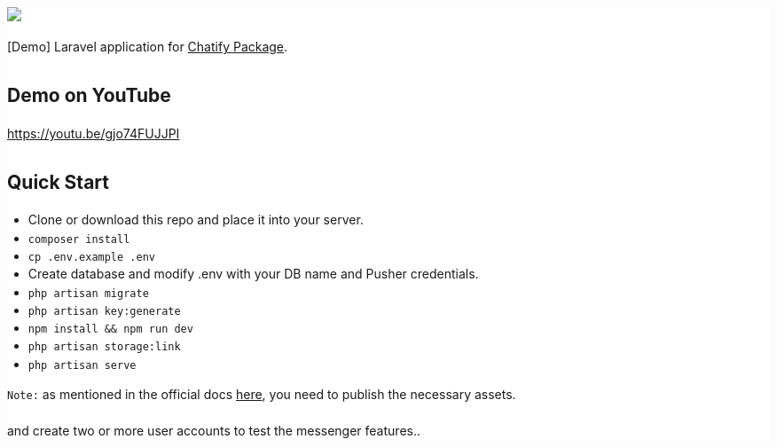 <img src="https://1.bp.blogspot.com/-jBZL-qG2iw8/XgobXuarbOI/AAAAAAAAA6k/0fov7mfLUmsUkm0x8Kz3NAfp5_wrO-H4wCLcBGAsYHQ/s1600/Untitled-1.png" style="width:100%;" />

[Demo] Laravel application for [Chatify Package](https://github.com/munafio/chatify).

## Demo on YouTube

https://youtu.be/gjo74FUJJPI

## Quick Start

-   Clone or download this repo and place it into your server.
-   `composer install `
-   `cp .env.example .env `
-   Create database and modify .env with your DB name and Pusher credentials.
-   `php artisan migrate `
-   `php artisan key:generate `
-   `npm install && npm run dev `
-   `php artisan storage:link`
-   `php artisan serve `

`Note:` as mentioned in the official docs [here](https://github.com/munafio/chatify#3-publishing-assets), you need to publish the necessary assets.
<br/><br/>
and create two or more user accounts to test the messenger features..
